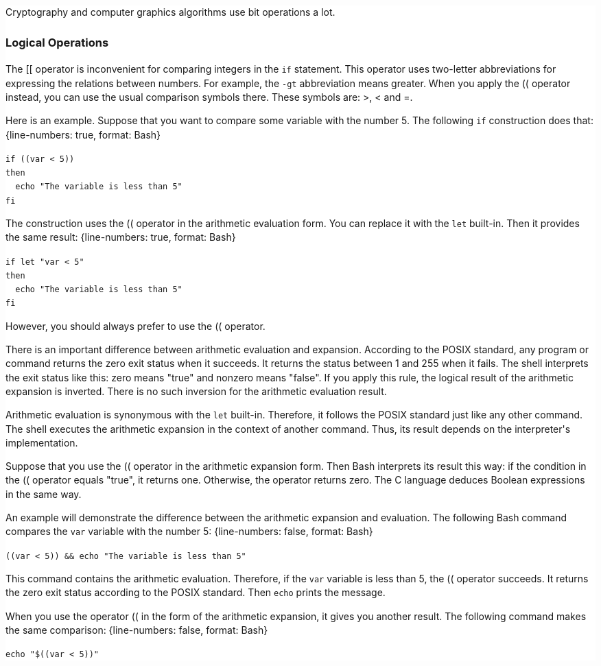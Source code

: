 Cryptography and computer graphics algorithms use bit operations a lot.

### Logical Operations

The [[ operator is inconvenient for comparing integers in the `if` statement. This operator uses two-letter abbreviations for expressing the relations between numbers. For example, the `-gt` abbreviation means greater. When you apply the (( operator instead, you can use the usual comparison symbols there. These symbols are: >, < and =.

Here is an example. Suppose that you want to compare some variable with the number 5. The following `if` construction does that:
{line-numbers: true, format: Bash}
```
if ((var < 5))
then
  echo "The variable is less than 5"
fi
```

The construction uses the (( operator in the arithmetic evaluation form. You can replace it with the `let` built-in. Then it provides the same result:
{line-numbers: true, format: Bash}
```
if let "var < 5"
then
  echo "The variable is less than 5"
fi
```

However, you should always prefer to use the (( operator.

There is an important difference between arithmetic evaluation and expansion. According to the POSIX standard, any program or command returns the zero exit status when it succeeds. It returns the status between 1 and 255 when it fails. The shell interprets the exit status like this: zero means "true" and nonzero means "false". If you apply this rule, the logical result of the arithmetic expansion is inverted. There is no such inversion for the arithmetic evaluation result.

Arithmetic evaluation is synonymous with the `let` built-in. Therefore, it follows the POSIX standard just like any other command. The shell executes the arithmetic expansion in the context of another command. Thus, its result depends on the interpreter's implementation.

Suppose that you use the (( operator in the arithmetic expansion form. Then Bash interprets its result this way: if the condition in the (( operator equals "true", it returns one. Otherwise, the operator returns zero. The C language deduces Boolean expressions in the same way.

An example will demonstrate the difference between the arithmetic expansion and evaluation. The following Bash command compares the `var` variable with the number 5:
{line-numbers: false, format: Bash}
```
((var < 5)) && echo "The variable is less than 5"
```

This command contains the arithmetic evaluation. Therefore, if the `var` variable is less than 5, the (( operator succeeds. It returns the zero exit status according to the POSIX standard. Then `echo` prints the message.

When you use the operator (( in the form of the arithmetic expansion, it gives you another result. The following command makes the same comparison:
{line-numbers: false, format: Bash}
```
echo "$((var < 5))"
```
